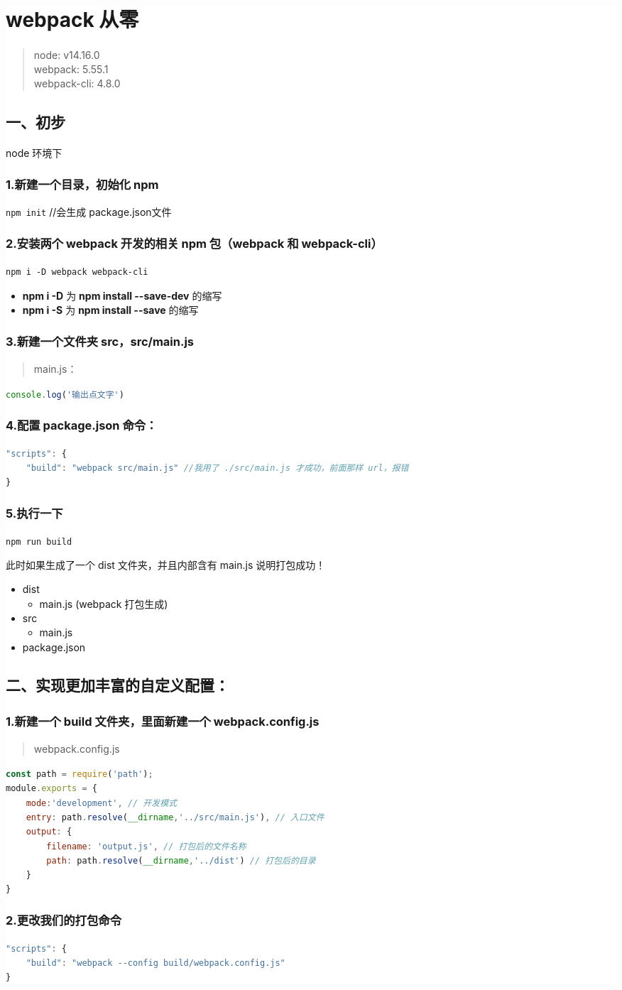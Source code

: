 # webpack 从零
>node: v14.16.0  
webpack: 5.55.1  
webpack-cli: 4.8.0

## 一、初步
node 环境下
### 1.新建一个目录，初始化 npm
`npm init` //会生成 package.json文件
### 2.安装两个 webpack 开发的相关 npm 包（webpack 和 webpack-cli）
```
npm i -D webpack webpack-cli
```
- **npm i -<red>D</red>** 为 **npm install --save<red>-dev</red>** 的缩写
- **npm i -<red>S</red>** 为 **npm install --save** 的缩写
### 3.新建一个文件夹 src，src/main.js
> main.js：
```js
console.log('输出点文字')
```
### 4.配置 package.json 命令：
```js
"scripts": {
	"build": "webpack src/main.js" //我用了 ./src/main.js 才成功，前面那样 url，报错
}
```
### 5.执行一下
```
npm run build
```
此时如果生成了一个 dist 文件夹，并且内部含有 main.js 说明打包成功！
- dist
   - main.js (webpack 打包生成)
- src
   - main.js
- package.json
## 二、实现更加丰富的自定义配置：
### 1.新建一个 build 文件夹，里面新建一个 webpack.config.js
> webpack.config.js
```js
const path = require('path');
module.exports = {
	mode:'development', // 开发模式
	entry: path.resolve(__dirname,'../src/main.js'), // 入口文件
	output: {
		filename: 'output.js', // 打包后的文件名称
		path: path.resolve(__dirname,'../dist') // 打包后的目录
	}
}
```
### 2.更改我们的打包命令
```js
"scripts": {
	"build": "webpack --config build/webpack.config.js"
}
```